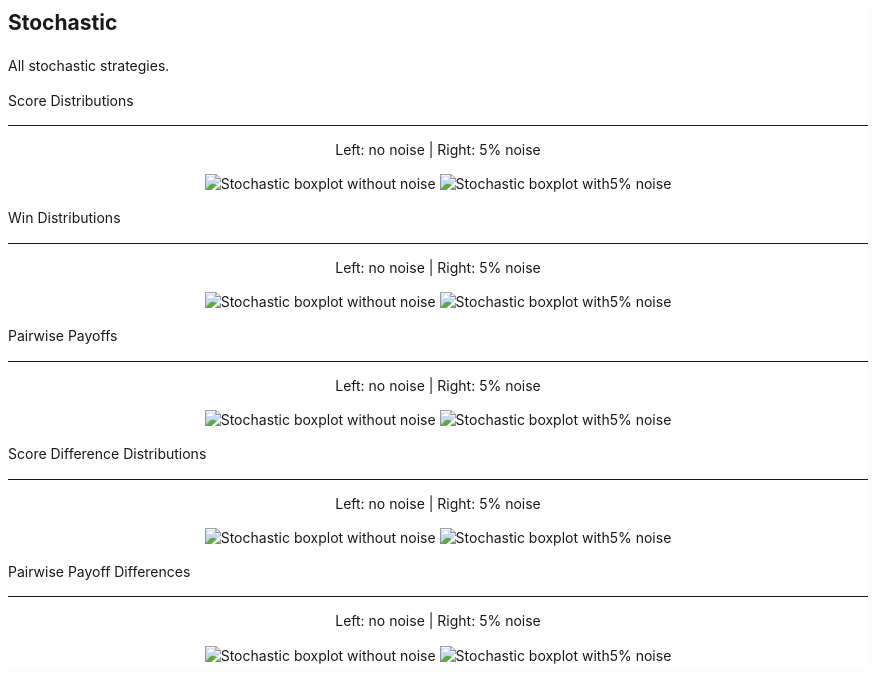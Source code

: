 Stochastic
----------

All stochastic strategies.


Score Distributions
*******************

<div style="text-align:center">
<p>Left: no noise | Right: 5% noise</p>
<img src ="http://www.marcharper.codes/axelrod/tournaments/Stochastic/Stochastic_boxplot.svg" width="45%" alt="Stochastic boxplot without noise"/>
<img src ="http://www.marcharper.codes/axelrod/tournaments/Stochastic-noise/Stochastic-noise_boxplot.svg" width="45%" alt="Stochastic boxplot with5% noise"/>
</div>

Win Distributions
*****************

<div style="text-align:center">
<p>Left: no noise | Right: 5% noise</p>
<img src ="http://www.marcharper.codes/axelrod/tournaments/Stochastic/Stochastic_winplot.svg" width="45%" alt="Stochastic boxplot without noise"/>
<img src ="http://www.marcharper.codes/axelrod/tournaments/Stochastic-noise/Stochastic-noise_winplot.svg" width="45%" alt="Stochastic boxplot with5% noise"/>
</div>

Pairwise Payoffs
****************

<div style="text-align:center">
<p>Left: no noise | Right: 5% noise</p>
<img src ="http://www.marcharper.codes/axelrod/tournaments/Stochastic/Stochastic_payoff.svg" width="45%" alt="Stochastic boxplot without noise"/>
<img src ="http://www.marcharper.codes/axelrod/tournaments/Stochastic-noise/Stochastic-noise_payoff.svg" width="45%" alt="Stochastic boxplot with5% noise"/>
</div>

Score Difference Distributions
******************************

<div style="text-align:center">
<p>Left: no noise | Right: 5% noise</p>
<img src ="http://www.marcharper.codes/axelrod/tournaments/Stochastic/Stochastic_sdvplot.svg" width="45%" alt="Stochastic boxplot without noise"/>
<img src ="http://www.marcharper.codes/axelrod/tournaments/Stochastic-noise/Stochastic-noise_sdvplot.svg" width="45%" alt="Stochastic boxplot with5% noise"/>
</div>

Pairwise Payoff Differences
***************************

<div style="text-align:center">
<p>Left: no noise | Right: 5% noise</p>
<img src ="http://www.marcharper.codes/axelrod/tournaments/Stochastic/Stochastic_pdplot.svg" width="45%" alt="Stochastic boxplot without noise"/>
<img src ="http://www.marcharper.codes/axelrod/tournaments/Stochastic-noise/Stochastic-noise_pdplot.svg" width="45%" alt="Stochastic boxplot with5% noise"/>
</div>
